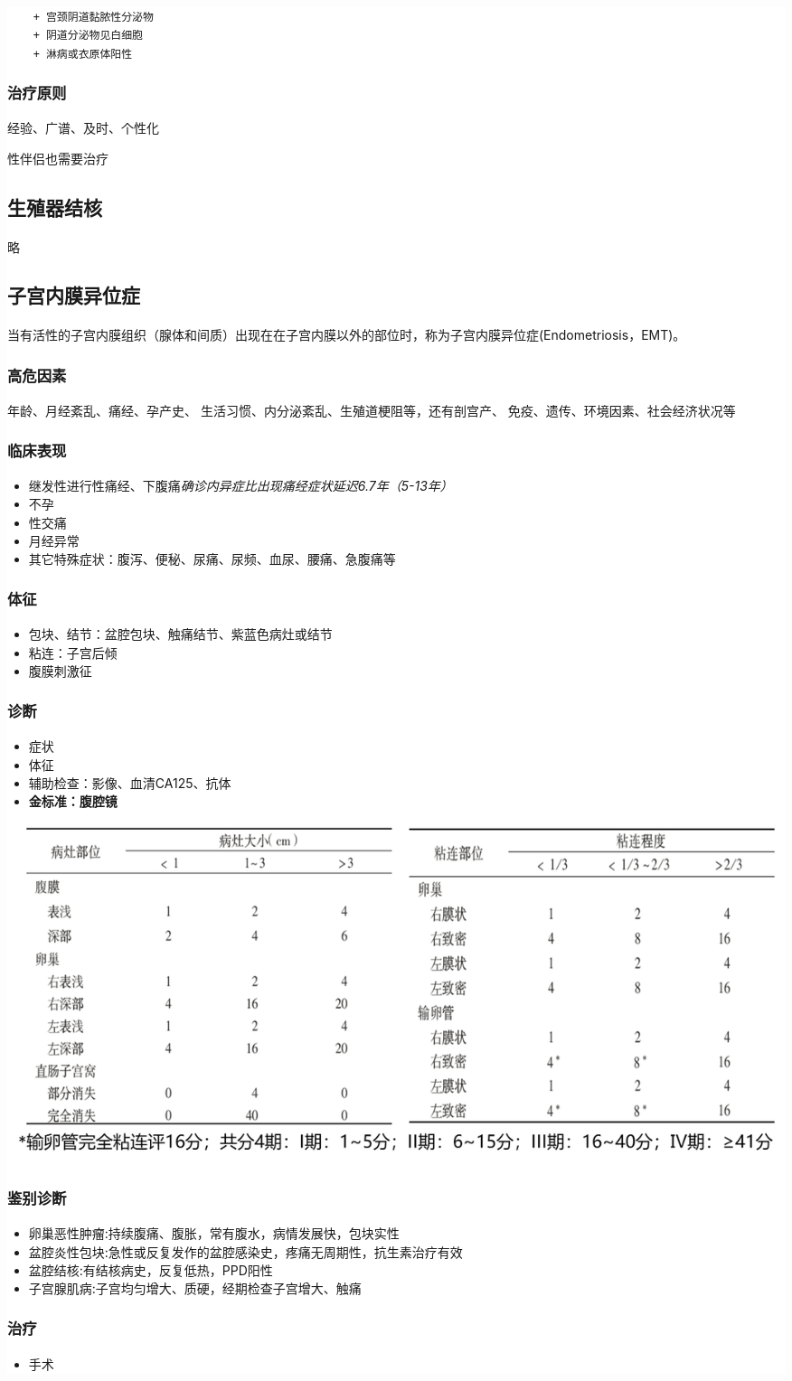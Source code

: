 		+ 宫颈阴道黏脓性分泌物
		+ 阴道分泌物见白细胞
		+ 淋病或衣原体阳性
### 治疗原则
经验、广谱、及时、个性化

性伴侣也需要治疗
## 生殖器结核
略
## 子宫内膜异位症
当有活性的子宫内膜组织（腺体和间质）出现在在子宫内膜以外的部位时，称为子宫内膜异位症(Endometriosis，EMT)。
### 高危因素
年龄、月经紊乱、痛经、孕产史、 生活习惯、内分泌紊乱、生殖道梗阻等，还有剖宫产、 免疫、遗传、环境因素、社会经济状况等
### 临床表现
+ 继发性进行性痛经、下腹痛*确诊内异症比出现痛经症状延迟6.7年（5-13年）*
+ 不孕
+ 性交痛
+ 月经异常
+ 其它特殊症状：腹泻、便秘、尿痛、尿频、血尿、腰痛、急腹痛等
### 体征
+ 包块、结节：盆腔包块、触痛结节、紫蓝色病灶或结节
+ 粘连：子宫后倾
+ 腹膜刺激征

### 诊断
+ 症状
+ 体征
+ 辅助检查：影像、血清CA125、抗体
+ **金标准：腹腔镜**

![Alt text](image-19.png)
### 鉴别诊断
+ 卵巢恶性肿瘤:持续腹痛、腹胀，常有腹水，病情发展快，包块实性
+ 盆腔炎性包块:急性或反复发作的盆腔感染史，疼痛无周期性，抗生素治疗有效
+ 盆腔结核:有结核病史，反复低热，PPD阳性
+ 子宫腺肌病:子宫均匀增大、质硬，经期检查子宫增大、触痛
### 治疗
+ 手术